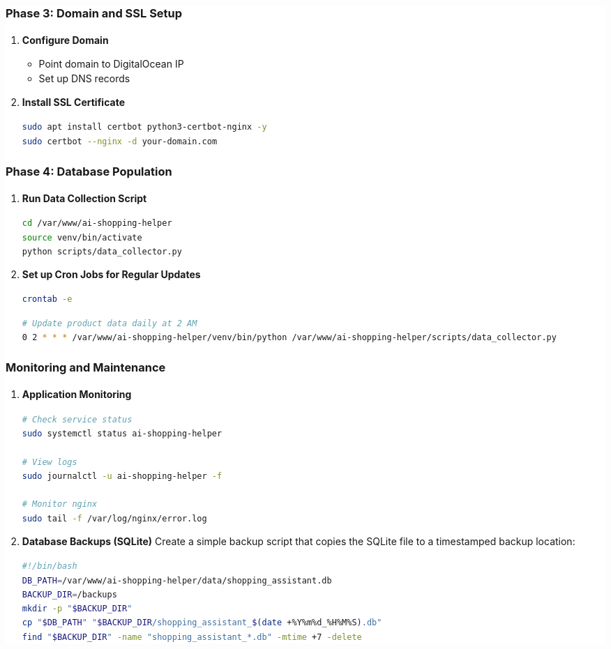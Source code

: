 ### Phase 3: Domain and SSL Setup

1. **Configure Domain**
   - Point domain to DigitalOcean IP
   - Set up DNS records

2. **Install SSL Certificate**
   ```bash
   sudo apt install certbot python3-certbot-nginx -y
   sudo certbot --nginx -d your-domain.com
   ```

### Phase 4: Database Population

1. **Run Data Collection Script**
   ```bash
   cd /var/www/ai-shopping-helper
   source venv/bin/activate
   python scripts/data_collector.py
   ```

2. **Set up Cron Jobs for Regular Updates**
   ```bash
   crontab -e
   ```
   ```bash
   # Update product data daily at 2 AM
   0 2 * * * /var/www/ai-shopping-helper/venv/bin/python /var/www/ai-shopping-helper/scripts/data_collector.py
   ```

### Monitoring and Maintenance

1. **Application Monitoring**
   ```bash
   # Check service status
   sudo systemctl status ai-shopping-helper
   
   # View logs
   sudo journalctl -u ai-shopping-helper -f
   
   # Monitor nginx
   sudo tail -f /var/log/nginx/error.log
   ```

2. **Database Backups (SQLite)**
   Create a simple backup script that copies the SQLite file to a timestamped backup location:
   ```bash
   #!/bin/bash
   DB_PATH=/var/www/ai-shopping-helper/data/shopping_assistant.db
   BACKUP_DIR=/backups
   mkdir -p "$BACKUP_DIR"
   cp "$DB_PATH" "$BACKUP_DIR/shopping_assistant_$(date +%Y%m%d_%H%M%S).db"
   find "$BACKUP_DIR" -name "shopping_assistant_*.db" -mtime +7 -delete
   ```

